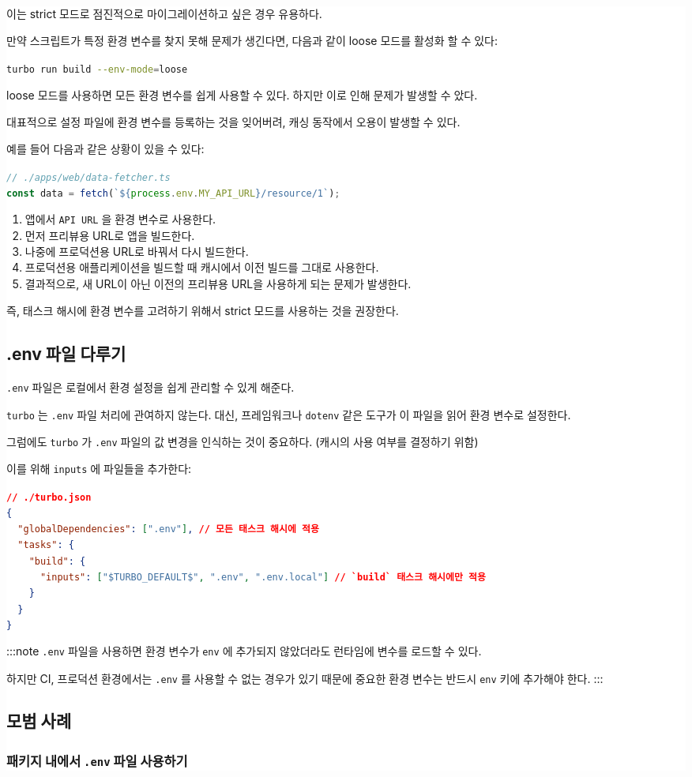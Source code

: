 이는 strict 모드로 점진적으로 마이그레이션하고 싶은 경우 유용하다.

만약 스크립트가 특정 환경 변수를 찾지 못해 문제가 생긴다면, 다음과 같이 loose 모드를 활성화 할 수 있다:

```bash
turbo run build --env-mode=loose
```

loose 모드를 사용하면 모든 환경 변수를 쉽게 사용할 수 있다. 하지만 이로 인해 문제가 발생할 수 았다.

대표적으로 설정 파일에 환경 변수를 등록하는 것을 잊어버려, 캐싱 동작에서 오용이 발생할 수 있다.

예를 들어 다음과 같은 상황이 있을 수 있다:

```ts
// ./apps/web/data-fetcher.ts
const data = fetch(`${process.env.MY_API_URL}/resource/1`);
```

1. 앱에서 `API URL` 을 환경 변수로 사용한다.
2. 먼저 프리뷰용 URL로 앱을 빌드한다.
3. 나중에 프로덕션용 URL로 바꿔서 다시 빌드한다.
4. 프로덕션용 애플리케이션을 빌드할 때 캐시에서 이전 빌드를 그대로 사용한다.
5. 결과적으로, 새 URL이 아닌 이전의 프리뷰용 URL을 사용하게 되는 문제가 발생한다.

즉, 태스크 해시에 환경 변수를 고려하기 위해서 strict 모드를 사용하는 것을 권장한다.

## .env 파일 다루기

`.env` 파일은 로컬에서 환경 설정을 쉽게 관리할 수 있게 해준다.

`turbo` 는 `.env` 파일 처리에 관여하지 않는다. 대신, 프레임워크나 `dotenv` 같은 도구가 이 파일을 읽어 환경 변수로 설정한다.

그럼에도 `turbo` 가 `.env` 파일의 값 변경을 인식하는 것이 중요하다. (캐시의 사용 여부를 결정하기 위함)

이를 위해 `inputs` 에 파일들을 추가한다:

```json
// ./turbo.json
{
  "globalDependencies": [".env"], // 모든 태스크 해시에 적용
  "tasks": {
    "build": {
      "inputs": ["$TURBO_DEFAULT$", ".env", ".env.local"] // `build` 태스크 해시에만 적용
    }
  }
}
```

:::note
`.env` 파일을 사용하면 환경 변수가 `env` 에 추가되지 않았더라도 런타임에 변수를 로드할 수 있다.

하지만 CI, 프로덕션 환경에서는 `.env` 를 사용할 수 없는 경우가 있기 때문에 중요한 환경 변수는 반드시 `env` 키에 추가해야 한다.
:::

## 모범 사례

### 패키지 내에서 `.env` 파일 사용하기
